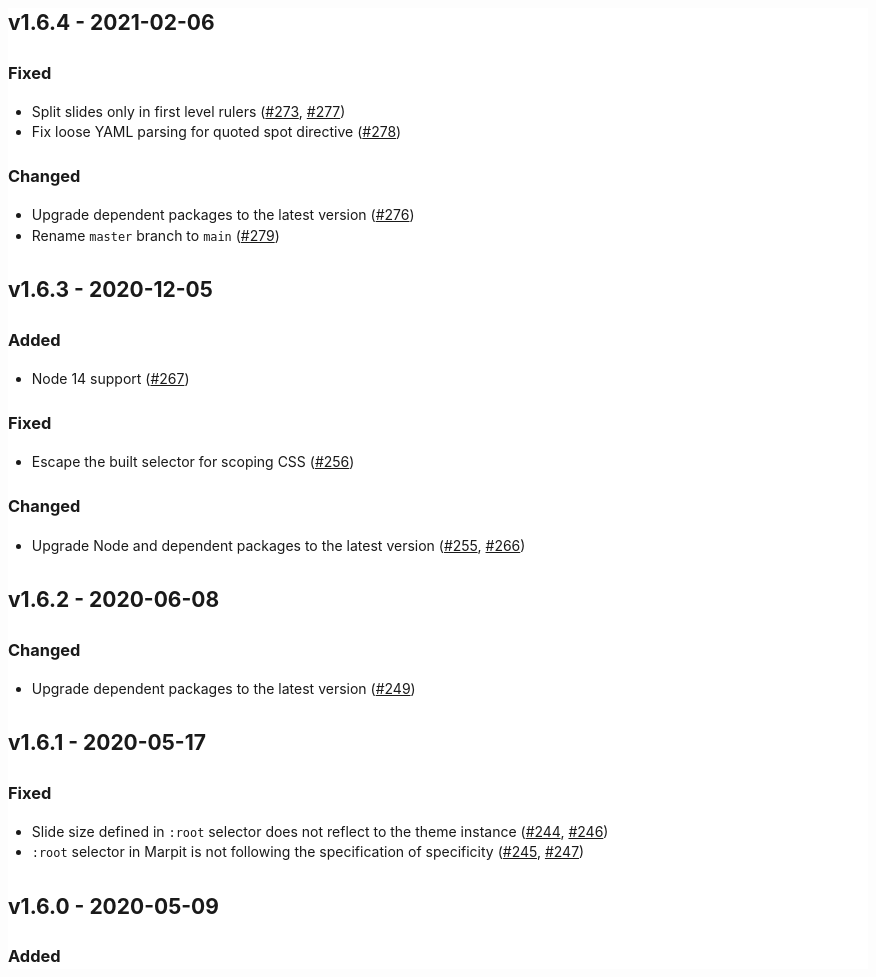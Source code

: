 ## v1.6.4 - 2021-02-06

### Fixed

- Split slides only in first level rulers ([#273](https://github.com/marp-team/marpit/issues/273), [#277](https://github.com/marp-team/marpit/pull/277))
- Fix loose YAML parsing for quoted spot directive ([#278](https://github.com/marp-team/marpit/pull/278))

### Changed

- Upgrade dependent packages to the latest version ([#276](https://github.com/marp-team/marpit/pull/276))
- Rename `master` branch to `main` ([#279](https://github.com/marp-team/marpit/pull/279))

## v1.6.3 - 2020-12-05

### Added

- Node 14 support ([#267](https://github.com/marp-team/marpit/pull/267))

### Fixed

- Escape the built selector for scoping CSS ([#256](https://github.com/marp-team/marpit/pull/256))

### Changed

- Upgrade Node and dependent packages to the latest version ([#255](https://github.com/marp-team/marpit/pull/255), [#266](https://github.com/marp-team/marpit/pull/266))

## v1.6.2 - 2020-06-08

### Changed

- Upgrade dependent packages to the latest version ([#249](https://github.com/marp-team/marpit/pull/249))

## v1.6.1 - 2020-05-17

### Fixed

- Slide size defined in `:root` selector does not reflect to the theme instance ([#244](https://github.com/marp-team/marpit/issues/244), [#246](https://github.com/marp-team/marpit/pull/246))
- `:root` selector in Marpit is not following the specification of specificity ([#245](https://github.com/marp-team/marpit/issues/245), [#247](https://github.com/marp-team/marpit/pull/247))

## v1.6.0 - 2020-05-09

### Added
